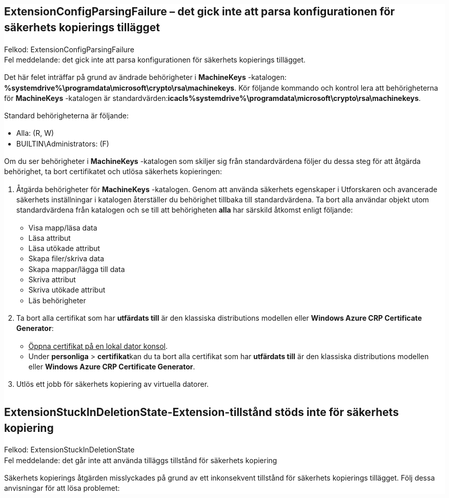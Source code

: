 ## <a name="extensionconfigparsingfailure--failure-in-parsing-the-config-for-the-backup-extension"></a>ExtensionConfigParsingFailure – det gick inte att parsa konfigurationen för säkerhets kopierings tillägget

Felkod: ExtensionConfigParsingFailure<br/>
Fel meddelande: det gick inte att parsa konfigurationen för säkerhets kopierings tillägget.

Det här felet inträffar på grund av ändrade behörigheter i **MachineKeys** -katalogen: **%systemdrive%\programdata\microsoft\crypto\rsa\machinekeys**.
Kör följande kommando och kontrol lera att behörigheterna för **MachineKeys** -katalogen är standardvärden:**icacls%systemdrive%\programdata\microsoft\crypto\rsa\machinekeys**.

Standard behörigheterna är följande:

* Alla: (R, W)
* BUILTIN\Administrators: (F)

Om du ser behörigheter i **MachineKeys** -katalogen som skiljer sig från standardvärdena följer du dessa steg för att åtgärda behörighet, ta bort certifikatet och utlösa säkerhets kopieringen:

1. Åtgärda behörigheter för **MachineKeys** -katalogen. Genom att använda säkerhets egenskaper i Utforskaren och avancerade säkerhets inställningar i katalogen återställer du behörighet tillbaka till standardvärdena. Ta bort alla användar objekt utom standardvärdena från katalogen och se till att behörigheten **alla** har särskild åtkomst enligt följande:

   * Visa mapp/läsa data
   * Läsa attribut
   * Läsa utökade attribut
   * Skapa filer/skriva data
   * Skapa mappar/lägga till data
   * Skriva attribut
   * Skriva utökade attribut
   * Läs behörigheter
2. Ta bort alla certifikat som har **utfärdats till** är den klassiska distributions modellen eller **Windows Azure CRP Certificate Generator**:

   * [Öppna certifikat på en lokal dator konsol](https://docs.microsoft.com/dotnet/framework/wcf/feature-details/how-to-view-certificates-with-the-mmc-snap-in).
   * Under **personliga**  >  **certifikat**kan du ta bort alla certifikat som har **utfärdats till** är den klassiska distributions modellen eller **Windows Azure CRP Certificate Generator**.
3. Utlös ett jobb för säkerhets kopiering av virtuella datorer.

## <a name="extensionstuckindeletionstate---extension-state-is-not-supportive-to-backup-operation"></a>ExtensionStuckInDeletionState-Extension-tillstånd stöds inte för säkerhets kopiering

Felkod: ExtensionStuckInDeletionState <br/>
Fel meddelande: det går inte att använda tilläggs tillstånd för säkerhets kopiering

Säkerhets kopierings åtgärden misslyckades på grund av ett inkonsekvent tillstånd för säkerhets kopierings tillägget. Följ dessa anvisningar för att lösa problemet:
